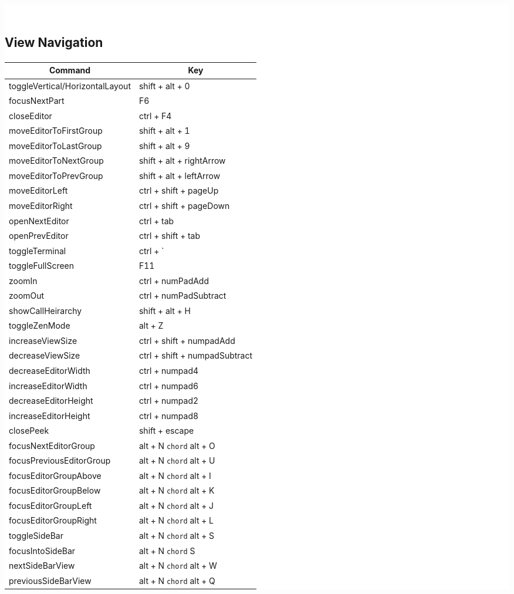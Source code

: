 <br>

## View Navigation

| Command                         | Key                           |
| ------------------------------- | ----------------------------- |
| toggleVertical/HorizontalLayout | shift + alt + 0               |
| focusNextPart                   | F6                            |
| closeEditor                     | ctrl + F4                     |
| moveEditorToFirstGroup          | shift + alt + 1               |
| moveEditorToLastGroup           | shift + alt + 9               |
| moveEditorToNextGroup           | shift + alt + rightArrow      |
| moveEditorToPrevGroup           | shift + alt + leftArrow       |
| moveEditorLeft                  | ctrl + shift + pageUp         |
| moveEditorRight                 | ctrl + shift + pageDown       |
| openNextEditor                  | ctrl + tab                    |
| openPrevEditor                  | ctrl + shift + tab            |
| toggleTerminal                  | ctrl + `                      |
| toggleFullScreen                | F11                           |
| zoomIn                          | ctrl + numPadAdd              |
| zoomOut                         | ctrl + numPadSubtract         |
| showCallHeirarchy               | shift + alt + H               |
| toggleZenMode                   | alt + Z                       |
| increaseViewSize                | ctrl + shift + numpadAdd      |
| decreaseViewSize                | ctrl + shift + numpadSubtract |
| decreaseEditorWidth             | ctrl + numpad4                |
| increaseEditorWidth             | ctrl + numpad6                |
| decreaseEditorHeight            | ctrl + numpad2                |
| increaseEditorHeight            | ctrl + numpad8                |
| closePeek                       | shift + escape                |
| focusNextEditorGroup            | alt + N `chord` alt + O       |
| focusPreviousEditorGroup        | alt + N `chord` alt + U       |
| focusEditorGroupAbove           | alt + N `chord` alt + I       |
| focusEditorGroupBelow           | alt + N `chord` alt + K       |
| focusEditorGroupLeft            | alt + N `chord` alt + J       |
| focusEditorGroupRight           | alt + N `chord` alt + L       |
| toggleSideBar                   | alt + N `chord` alt + S       |
| focusIntoSideBar                | alt + N `chord` S             |
| nextSideBarView                 | alt + N `chord` alt + W       |
| previousSideBarView             | alt + N `chord` alt + Q       |